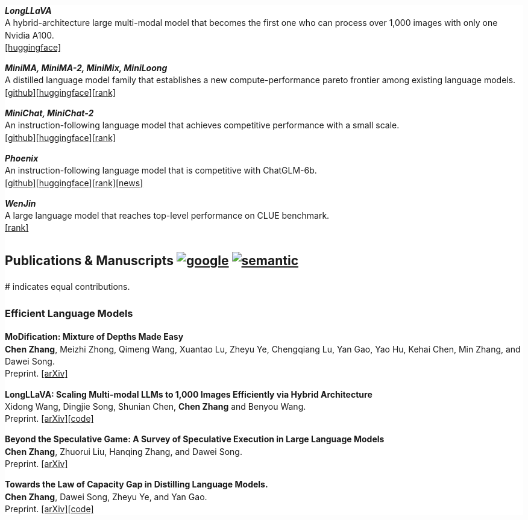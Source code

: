 ***LongLLaVA*** <br>
A hybrid-architecture large multi-modal model that becomes the first one who can process over 1,000 images with only one Nvidia A100. <br>
[[huggingface]](https://huggingface.co/FreedomIntelligence/LongLLaVA)

***MiniMA, MiniMA-2, MiniMix, MiniLoong*** <br>
A distilled language model family that establishes a new compute-performance pareto frontier among existing language models. <br>
[[github]](https://github.com/GeneZC/MiniMA)[[huggingface]](https://huggingface.co/GeneZC/MiniMA-3B)[[rank]](https://huggingface.co/spaces/HuggingFaceH4/open_llm_leaderboard)

***MiniChat, MiniChat-2*** <br>
An instruction-following language model that achieves competitive performance with a small scale. <br>
[[github]](https://github.com/GeneZC/MiniMA)[[huggingface]](https://huggingface.co/GeneZC/MiniChat-3B)[[rank]](https://tatsu-lab.github.io/alpaca_eval)

***Phoenix*** <br>
An instruction-following language model that is competitive with ChatGLM-6b. <br>
[[github]](https://github.com/FreedomIntelligence/LLMZoo)[[huggingface]](https://huggingface.co/FreedomIntelligence/phoenix-inst-chat-7b)[[rank]](https://www.superclueai.com/)[[news]](https://www.jiqizhixin.com/articles/2023-04-16-2)

***WenJin*** <br>
A large language model that reaches top-level performance on CLUE benchmark. <br>
[[rank]](https://cluebenchmarks.com/en/rank.html)

## Publications & Manuscripts [<img src="./assets/imgs/google.ico" width="22" height="22" alt="google" align=center/>](https://scholar.google.com/citations?user=IMwAXWcAAAAJ) [<img src="./assets/imgs/semantic.ico" width="22" height="22" alt="semantic" align=center/>](https://www.semanticscholar.org/author/Chen-Zhang/145107889) 
\# indicates equal contributions.

### Efficient Language Models

**MoDification: Mixture of Depths Made Easy** <br>
**Chen Zhang**, Meizhi Zhong, Qimeng Wang, Xuantao Lu, Zheyu Ye, Chengqiang Lu, Yan Gao, Yao Hu, Kehai Chen, Min Zhang, and Dawei Song. <br>
Preprint. [[arXiv]](https://arxiv.org/abs/2410.14268)

**LongLLaVA: Scaling Multi-modal LLMs to 1,000 Images Efficiently via Hybrid Architecture** <br>
Xidong Wang, Dingjie Song, Shunian Chen, **Chen Zhang** and Benyou Wang. <br>
Preprint. [[arXiv]](https://arxiv.org/abs/2409.02889)[[code]](https://github.com/FreedomIntelligence/LongLLaVA)

**Beyond the Speculative Game: A Survey of Speculative Execution in Large Language Models** <br>
**Chen Zhang**, Zhuorui Liu, Hanqing Zhang, and Dawei Song. <br>
Preprint. [[arXiv]](https://arxiv.org/abs/2404.14897)

**Towards the Law of Capacity Gap in Distilling Language Models.** <br>
**Chen Zhang**, Dawei Song, Zheyu Ye, and Yan Gao. <br>
Preprint. [[arXiv]](https://arxiv.org/abs/2311.07052)[[code]](https://github.com/GeneZC/MiniMA)
